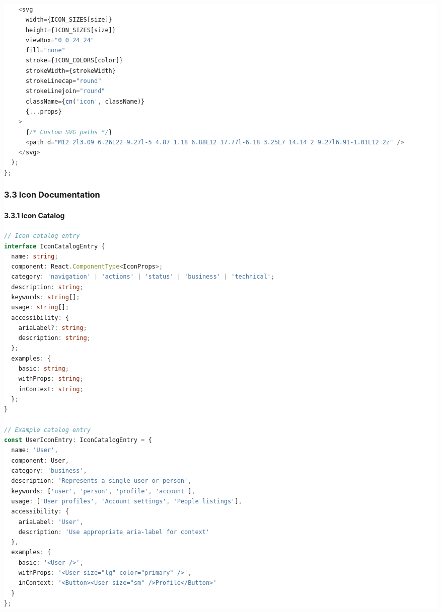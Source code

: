 ```typescript
    <svg
      width={ICON_SIZES[size]}
      height={ICON_SIZES[size]}
      viewBox="0 0 24 24"
      fill="none"
      stroke={ICON_COLORS[color]}
      strokeWidth={strokeWidth}
      strokeLinecap="round"
      strokeLinejoin="round"
      className={cn('icon', className)}
      {...props}
    >
      {/* Custom SVG paths */}
      <path d="M12 2l3.09 6.26L22 9.27l-5 4.87 1.18 6.88L12 17.77l-6.18 3.25L7 14.14 2 9.27l6.91-1.01L12 2z" />
    </svg>
  );
};
```

### 3.3 Icon Documentation

#### 3.3.1 Icon Catalog

```typescript
// Icon catalog entry
interface IconCatalogEntry {
  name: string;
  component: React.ComponentType<IconProps>;
  category: 'navigation' | 'actions' | 'status' | 'business' | 'technical';
  description: string;
  keywords: string[];
  usage: string[];
  accessibility: {
    ariaLabel?: string;
    description: string;
  };
  examples: {
    basic: string;
    withProps: string;
    inContext: string;
  };
}

// Example catalog entry
const UserIconEntry: IconCatalogEntry = {
  name: 'User',
  component: User,
  category: 'business',
  description: 'Represents a single user or person',
  keywords: ['user', 'person', 'profile', 'account'],
  usage: ['User profiles', 'Account settings', 'People listings'],
  accessibility: {
    ariaLabel: 'User',
    description: 'Use appropriate aria-label for context'
  },
  examples: {
    basic: '<User />',
    withProps: '<User size="lg" color="primary" />',
    inContext: '<Button><User size="sm" />Profile</Button>'
  }
};
```
